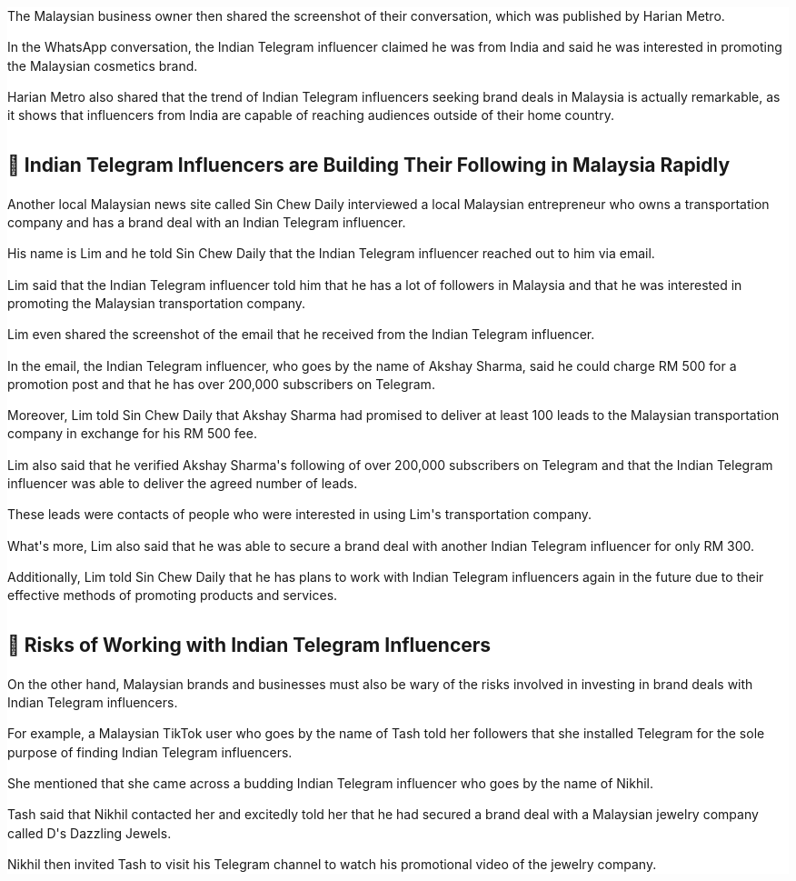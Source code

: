 The Malaysian business owner then shared the screenshot of their conversation, which was published by Harian Metro.

In the WhatsApp conversation, the Indian Telegram influencer claimed he was from India and said he was interested in promoting the Malaysian cosmetics brand.

Harian Metro also shared that the trend of Indian Telegram influencers seeking brand deals in Malaysia is actually remarkable, as it shows that influencers from India are capable of reaching audiences outside of their home country.

## 🌟 Indian Telegram Influencers are Building Their Following in Malaysia Rapidly

Another local Malaysian news site called Sin Chew Daily interviewed a local Malaysian entrepreneur who owns a transportation company and has a brand deal with an Indian Telegram influencer.

His name is Lim and he told Sin Chew Daily that the Indian Telegram influencer reached out to him via email.

Lim said that the Indian Telegram influencer told him that he has a lot of followers in Malaysia and that he was interested in promoting the Malaysian transportation company.

Lim even shared the screenshot of the email that he received from the Indian Telegram influencer.

In the email, the Indian Telegram influencer, who goes by the name of Akshay Sharma, said he could charge RM 500 for a promotion post and that he has over 200,000 subscribers on Telegram.

Moreover, Lim told Sin Chew Daily that Akshay Sharma had promised to deliver at least 100 leads to the Malaysian transportation company in exchange for his RM 500 fee.

Lim also said that he verified Akshay Sharma's following of over 200,000 subscribers on Telegram and that the Indian Telegram influencer was able to deliver the agreed number of leads.

These leads were contacts of people who were interested in using Lim's transportation company.

What's more, Lim also said that he was able to secure a brand deal with another Indian Telegram influencer for only RM 300.

Additionally, Lim told Sin Chew Daily that he has plans to work with Indian Telegram influencers again in the future due to their effective methods of promoting products and services.

## 🚫 Risks of Working with Indian Telegram Influencers

On the other hand, Malaysian brands and businesses must also be wary of the risks involved in investing in brand deals with Indian Telegram influencers.

For example, a Malaysian TikTok user who goes by the name of Tash told her followers that she installed Telegram for the sole purpose of finding Indian Telegram influencers.

She mentioned that she came across a budding Indian Telegram influencer who goes by the name of Nikhil. 

Tash said that Nikhil contacted her and excitedly told her that he had secured a brand deal with a Malaysian jewelry company called D's Dazzling Jewels.

Nikhil then invited Tash to visit his Telegram channel to watch his promotional video of the jewelry company.
